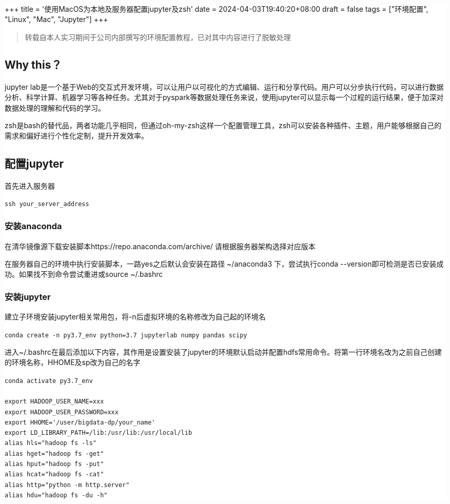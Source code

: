 +++
title = '使用MacOS为本地及服务器配置jupyter及zsh'
date = 2024-04-03T19:40:20+08:00
draft = false
tags = ["环境配置", "Linux", "Mac", "Jupyter"]
+++

> 转载自本人实习期间于公司内部撰写的环境配置教程，已对其中内容进行了脱敏处理

## Why this？

jupyter lab是一个基于Web的交互式开发环境，可以让用户以可视化的方式编辑、运行和分享代码。用户可以分步执行代码，可以进行数据分析、科学计算、机器学习等各种任务。尤其对于pyspark等数据处理任务来说，使用jupyter可以显示每一个过程的运行结果，便于加深对数据处理的理解和代码的学习。

zsh是bash的替代品，两者功能几乎相同，但通过oh-my-zsh这样一个配置管理工具，zsh可以安装各种插件、主题，用户能够根据自己的需求和偏好进行个性化定制，提升开发效率。

## 配置jupyter

首先进入服务器

```shell
ssh your_server_address
```

### 安装anaconda

在清华镜像源下载安装脚本https://repo.anaconda.com/archive/  请根据服务器架构选择对应版本

在服务器自己的环境中执行安装脚本，一路yes之后默认会安装在路径 ~/anaconda3 下，尝试执行conda --version即可检测是否已安装成功。如果找不到命令尝试重进或source ~/.bashrc

### 安装jupyter

建立子环境安装jupyter相关常用包，将-n后虚拟环境的名称修改为自己起的环境名

```shell
conda create -n py3.7_env python=3.7 jupyterlab numpy pandas scipy
```

进入~/.bashrc在最后添加以下内容，其作用是设置安装了jupyter的环境默认启动并配置hdfs常用命令。将第一行环境名改为之前自己创建的环境名称，HHOME及sp改为自己的名字

```shell
conda activate py3.7_env

export HADOOP_USER_NAME=xxx
export HADOOP_USER_PASSWORD=xxx
export HHOME='/user/bigdata-dp/your_name'
export LD_LIBRARY_PATH=/lib:/usr/lib:/usr/local/lib
alias hls="hadoop fs -ls"
alias hget="hadoop fs -get"
alias hput="hadoop fs -put"
alias hcat="hadoop fs -cat"
alias http="python -m http.server"
alias hdu="hadoop fs -du -h"
```
